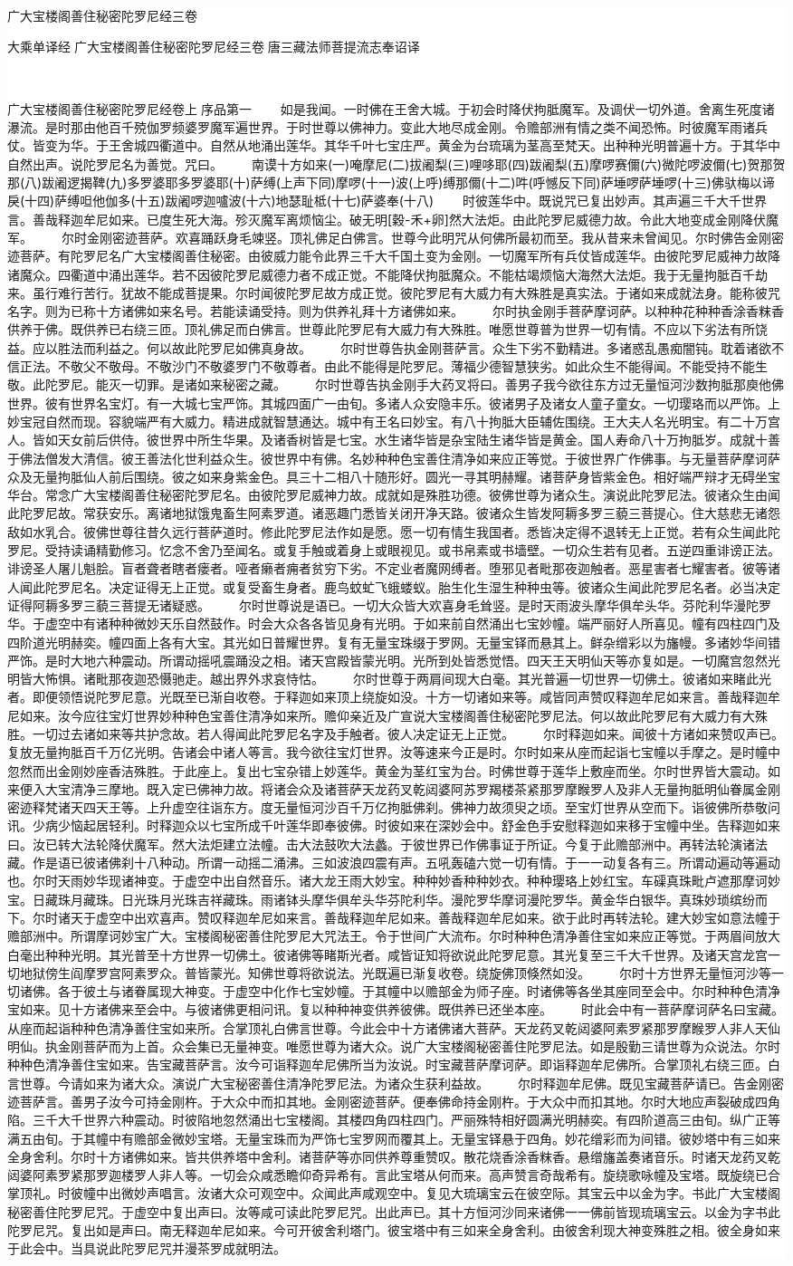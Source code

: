 广大宝楼阁善住秘密陀罗尼经三卷


大乘单译经
广大宝楼阁善住秘密陀罗尼经三卷
唐三藏法师菩提流志奉诏译


　　

广大宝楼阁善住秘密陀罗尼经卷上
序品第一
　　如是我闻。一时佛在王舍大城。于初会时降伏拘胝魔军。及调伏一切外道。舍离生死度诸瀑流。是时那由他百千殑伽罗频婆罗魔军遍世界。于时世尊以佛神力。变此大地尽成金刚。令赡部洲有情之类不闻恐怖。时彼魔军雨诸兵仗。皆变为华。于王舍城四衢道中。自然从地涌出莲华。其华千叶七宝庄严。黄金为台琉璃为茎高至梵天。出种种光明普遍十方。于其华中自然出声。说陀罗尼名为善觉。咒曰。
　　南谟十方如来(一)唵摩尼(二)拔阇梨(三)哩哆耶(四)跋阇梨(五)摩啰赛儞(六)微陀啰波儞(七)贺那贺那(八)跋阇逻揭鞞(九)多罗婆耶多罗婆耶(十)萨缚(上声下同)摩啰(十一)波(上呼)缚那儞(十二)吽(呼憾反下同)萨埵啰萨埵啰(十三)佛驮梅以谛戾(十四)萨缚呾他伽多(十五)跋阇啰迦嚧波(十六)地瑟耻柢(十七)萨婆奉(十八)
　　时彼莲华中。既说咒已复出妙声。其声遍三千大千世界言。善哉释迦牟尼如来。已度生死大海。殄灭魔军离烦恼尘。破无明[穀-禾+卵]然大法炬。由此陀罗尼威德力故。令此大地变成金刚降伏魔军。
　　尔时金刚密迹菩萨。欢喜踊跃身毛竦竖。顶礼佛足白佛言。世尊今此明咒从何佛所最初而至。我从昔来未曾闻见。尔时佛告金刚密迹菩萨。有陀罗尼名广大宝楼阁善住秘密。由彼威力能令此界三千大千国土变为金刚。一切魔军所有兵仗皆成莲华。由彼陀罗尼威神力故降诸魔众。四衢道中涌出莲华。若不因彼陀罗尼威德力者不成正觉。不能降伏拘胝魔众。不能枯竭烦恼大海然大法炬。我于无量拘胝百千劫来。虽行难行苦行。犹故不能成菩提果。尔时闻彼陀罗尼故方成正觉。彼陀罗尼有大威力有大殊胜是真实法。于诸如来成就法身。能称彼咒名字。则为已称十方诸佛如来名号。若能读诵受持。则为供养礼拜十方诸佛如来。
　　尔时执金刚手菩萨摩诃萨。以种种花种种香涂香粖香供养于佛。既供养已右绕三匝。顶礼佛足而白佛言。世尊此陀罗尼有大威力有大殊胜。唯愿世尊普为世界一切有情。不应以下劣法有所饶益。应以胜法而利益之。何以故此陀罗尼如佛真身故。
　　尔时世尊告执金刚菩萨言。众生下劣不勤精进。多诸惑乱愚痴闇钝。耽着诸欲不信正法。不敬父不敬母。不敬沙门不敬婆罗门不敬尊者。由此不能得是陀罗尼。薄福少德智慧狭劣。如此众生不能得闻。不能受持不能生敬。此陀罗尼。能灭一切罪。是诸如来秘密之藏。
　　尔时世尊告执金刚手大药叉将曰。善男子我今欲往东方过无量恒河沙数拘胝那庾他佛世界。彼有世界名宝灯。有一大城七宝严饰。其城四面广一由旬。多诸人众安隐丰乐。彼诸男子及诸女人童子童女。一切璎珞而以严饰。上妙宝冠自然而现。容貌端严有大威力。精进成就智慧通达。城中有王名曰妙宝。有八十拘胝大臣辅佐围绕。王大夫人名光明宝。有二十万宫人。皆如天女前后供侍。彼世界中所生华果。及诸香树皆是七宝。水生诸华皆是杂宝陆生诸华皆是黄金。国人寿命八十万拘胝岁。成就十善于佛法僧发大清信。彼王善法化世利益众生。彼世界中有佛。名妙种种色宝善住清净如来应正等觉。于彼世界广作佛事。与无量菩萨摩诃萨众及无量拘胝仙人前后围绕。彼之如来身紫金色。具三十二相八十随形好。圆光一寻其明赫耀。诸菩萨身皆紫金色。相好端严辩才无碍坐宝华台。常念广大宝楼阁善住秘密陀罗尼名。由彼陀罗尼威神力故。成就如是殊胜功德。彼佛世尊为诸众生。演说此陀罗尼法。彼诸众生由闻此陀罗尼故。常获安乐。离诸地狱饿鬼畜生阿素罗道。诸恶趣门悉皆关闭开净天路。彼诸众生皆发阿耨多罗三藐三菩提心。住大慈悲无诸怨敌如水乳合。彼佛世尊往昔久远行菩萨道时。修此陀罗尼法作如是愿。愿一切有情生我国者。悉皆决定得不退转无上正觉。若有众生闻此陀罗尼。受持读诵精勤修习。忆念不舍乃至闻名。或复手触或着身上或眼视见。或书帛素或书墙壁。一切众生若有见者。五逆四重诽谤正法。诽谤圣人屠儿魁脍。盲者聋者瞎者瘘者。哑者癞者痈者贫穷下劣。不定业者魔网缚者。堕邪见者毗那夜迦触者。恶星害者七耀害者。彼等诸人闻此陀罗尼名。决定证得无上正觉。或复受畜生身者。鹿鸟蚊虻飞蛾蝼蚁。胎生化生湿生种种虫等。彼诸众生闻此陀罗尼名者。必当决定证得阿耨多罗三藐三菩提无诸疑惑。
　　尔时世尊说是语已。一切大众皆大欢喜身毛耸竖。是时天雨波头摩华俱牟头华。芬陀利华漫陀罗华。于虚空中有诸种种微妙天乐自然鼓作。时会大众各各皆见身有光明。于如来前自然涌出七宝妙幢。端严丽好人所喜见。幢有四柱四门及四阶道光明赫奕。幢四面上各有大宝。其光如日普耀世界。复有无量宝珠缀于罗网。无量宝铎而悬其上。鲜杂缯彩以为旛幔。多诸妙华间错严饰。是时大地六种震动。所谓动摇吼震踊没之相。诸天宫殿皆蒙光明。光所到处皆悉觉悟。四天王天明仙天等亦复如是。一切魔宫忽然光明皆大怖惧。诸毗那夜迦恐慑驰走。越出界外求哀恃怙。
　　尔时世尊于两肩间现大白毫。其光普遍一切世界一切佛土。彼诸如来睹此光者。即便领悟说陀罗尼意。光既至已渐自收卷。于释迦如来顶上绕旋如没。十方一切诸如来等。咸皆同声赞叹释迦牟尼如来言。善哉释迦牟尼如来。汝今应往宝灯世界妙种种色宝善住清净如来所。赡仰亲近及广宣说大宝楼阁善住秘密陀罗尼法。何以故此陀罗尼有大威力有大殊胜。一切过去诸如来等共护念故。若人得闻此陀罗尼名字及手触者。彼人决定证无上正觉。
　　尔时释迦如来。闻彼十方诸如来赞叹声已。复放无量拘胝百千万亿光明。告诸会中诸人等言。我今欲往宝灯世界。汝等速来今正是时。尔时如来从座而起诣七宝幢以手摩之。是时幢中忽然而出金刚妙座香洁殊胜。于此座上。复出七宝杂错上妙莲华。黄金为茎红宝为台。时佛世尊于莲华上敷座而坐。尔时世界皆大震动。如来便入大宝清净三摩地。既入定已佛神力故。将诸会众及诸菩萨天龙药叉乾闼婆阿苏罗羯楼茶紧那罗摩睺罗人及非人无量拘胝明仙眷属金刚密迹释梵诸天四天王等。上升虚空往诣东方。度无量恒河沙百千万亿拘胝佛刹。佛神力故须臾之顷。至宝灯世界从空而下。诣彼佛所恭敬问讯。少病少恼起居轻利。时释迦众以七宝所成千叶莲华即奉彼佛。时彼如来在深妙会中。舒金色手安慰释迦如来移于宝幢中坐。告释迦如来曰。汝已转大法轮降伏魔军。然大法炬建立法幢。击大法鼓吹大法蠡。于彼世界已作佛事证于所证。今复于此赡部洲中。再转法轮演诸法藏。作是语已彼诸佛刹十八种动。所谓一动摇二涌沸。三如波浪四震有声。五吼轰磕六觉一切有情。于一一动复各有三。所谓动遍动等遍动也。尔时天雨妙华现诸神变。于虚空中出自然音乐。诸大龙王雨大妙宝。种种妙香种种妙衣。种种璎珞上妙红宝。车磲真珠毗卢遮那摩诃妙宝。日藏珠月藏珠。日光珠月光珠吉祥藏珠。雨诸钵头摩华俱牟头华芬陀利华。漫陀罗华摩诃漫陀罗华。黄金华白银华。真珠妙琐缤纷而下。尔时诸天于虚空中出欢喜声。赞叹释迦牟尼如来言。善哉释迦牟尼如来。善哉释迦牟尼如来。欲于此时再转法轮。建大妙宝如意法幢于赡部洲中。所谓摩诃妙宝广大。宝楼阁秘密善住陀罗尼大咒法王。令于世间广大流布。尔时种种色清净善住宝如来应正等觉。于两眉间放大白毫出种种光明。其光普至十方世界一切佛土。彼诸佛等睹斯光者。咸皆证知将欲说此陀罗尼意。其光复至三千大千世界。及诸天宫龙宫一切地狱傍生阎摩罗宫阿素罗众。普皆蒙光。知佛世尊将欲说法。光既遍已渐复收卷。绕旋佛顶倏然如没。
　　尔时十方世界无量恒河沙等一切诸佛。各于彼土与诸眷属现大神变。于虚空中化作七宝妙幢。于其幢中以赡部金为师子座。时诸佛等各坐其座同至会中。尔时种种色清净宝如来。见十方诸佛来至会中。与彼诸佛更相问讯。复以种种神变供养彼佛。既供养已还坐本座。
　　时此会中有一菩萨摩诃萨名曰宝藏。从座而起诣种种色清净善住宝如来所。合掌顶礼白佛言世尊。今此会中十方诸佛诸大菩萨。天龙药叉乾闼婆阿素罗紧那罗摩睺罗人非人天仙明仙。执金刚菩萨而为上首。众会集已无量神变。唯愿世尊为诸大众。说广大宝楼阁秘密善住陀罗尼法。如是殷勤三请世尊为众说法。尔时种种色清净善住宝如来。告宝藏菩萨言。汝今可诣释迦牟尼佛所当为汝说。时宝藏菩萨摩诃萨。即诣释迦牟尼佛所。合掌顶礼右绕三匝。白言世尊。今请如来为诸大众。演说广大宝秘密善住清净陀罗尼法。为诸众生获利益故。
　　尔时释迦牟尼佛。既见宝藏菩萨请已。告金刚密迹菩萨言。善男子汝今可持金刚杵。于大众中而扣其地。金刚密迹菩萨。便奉佛命持金刚杵。于大众中而扣其地。尔时大地应声裂破成四角陷。三千大千世界六种震动。时彼陷地忽然涌出七宝楼阁。其楼四角四柱四门。严丽殊特相好圆满光明赫奕。有四阶道高三由旬。纵广正等满五由旬。于其幢中有赡部金微妙宝塔。无量宝珠而为严饰七宝罗网而覆其上。无量宝铎悬于四角。妙花缯彩而为间错。彼妙塔中有三如来全身舍利。尔时十方诸佛如来。皆共供养塔中舍利。诸菩萨等亦同供养尊重赞叹。散花烧香涂香粖香。悬缯旛盖奏诸音乐。时诸天龙药叉乾闼婆阿素罗紧那罗迦楼罗人非人等。一切会众咸悉瞻仰奇异希有。言此宝塔从何而来。高声赞言奇哉希有。旋绕歌咏幢及宝塔。既旋绕已合掌顶礼。时彼幢中出微妙声唱言。汝诸大众可观空中。众闻此声咸观空中。复见大琉璃宝云在彼空际。其宝云中以金为字。书此广大宝楼阁秘密善住陀罗尼咒。于虚空中复出声曰。汝等咸可读此陀罗尼咒。出此声已。其十方恒河沙同来诸佛一一佛前皆现琉璃宝云。以金为字书此陀罗尼咒。复出如是声曰。南无释迦牟尼如来。今可开彼舍利塔门。彼宝塔中有三如来全身舍利。由彼舍利现大神变殊胜之相。彼全身如来于此会中。当具说此陀罗尼咒并漫茶罗成就明法。